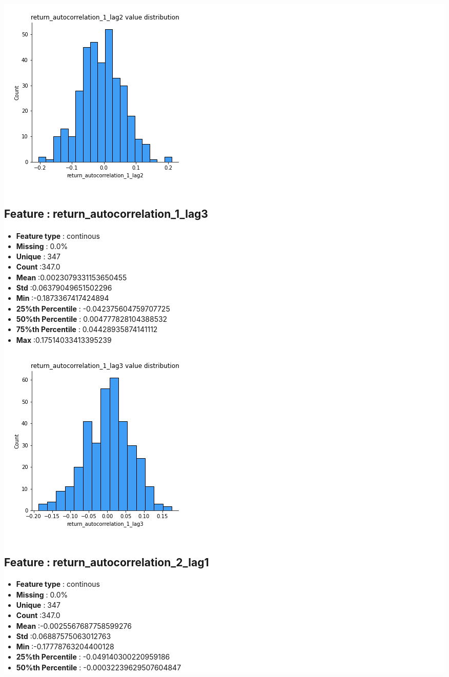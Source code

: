 ![](return_autocorrelation_1_lag2.png)
## Feature : return_autocorrelation_1_lag3
- **Feature type** : continous
- **Missing** : 0.0%
- **Unique** : 347
- **Count** :347.0
- **Mean** :0.0023079331153650455
- **Std** :0.06379049651502296
- **Min** :-0.1873367417424894
- **25%th Percentile** : -0.042375604759707725
- **50%th Percentile** : 0.004777828104388532
- **75%th Percentile** : 0.04428935874141112
- **Max** :0.17514033413395239

![](return_autocorrelation_1_lag3.png)
## Feature : return_autocorrelation_2_lag1
- **Feature type** : continous
- **Missing** : 0.0%
- **Unique** : 347
- **Count** :347.0
- **Mean** :-0.0025567687758599276
- **Std** :0.06887575063012763
- **Min** :-0.17778763204400128
- **25%th Percentile** : -0.049140300220959186
- **50%th Percentile** : -0.00032239629507604847